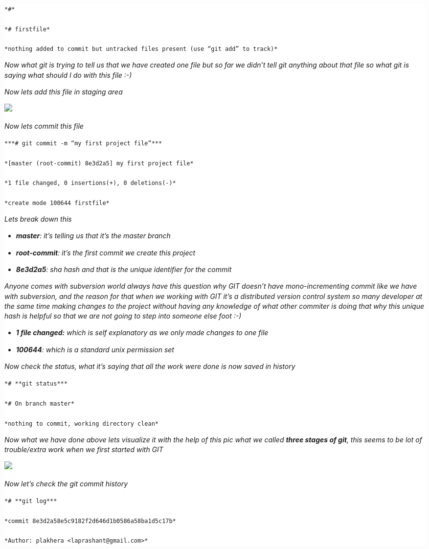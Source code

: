     *#*

    *# firstfile*

    *nothing added to commit but untracked files present (use “git add” to track)*

*Now what git is trying to tell us that we have created one file but so far we didn’t tell git anything about that file so what git is saying what should I do with this file :-)*

*Now lets add this file in staging area*

![](https://cdn-images-1.medium.com/max/2000/1*zVDjNDLDQdu0EIj1ROfCKA.png)

*Now lets commit this file*

    ***# git commit -m “my first project file”***

    *[master (root-commit) 8e3d2a5] my first project file*

    *1 file changed, 0 insertions(+), 0 deletions(-)*

    *create mode 100644 firstfile*

*Lets break down this*

* ***master**: it’s telling us that it’s the master branch*

* ***root-commit**: it’s the first commit we create this project*

* ***8e3d2a5**: sha hash and that is the unique identifier for the commit*

*Anyone comes with subversion world always have this question why GIT doesn’t have mono-incrementing commit like we have with subversion, and the reason for that when we working with GIT it’s a distributed version control system so many developer at the same time making changes to the project without having any knowledge of what other commiter is doing that why this unique hash is helpful so that we are not going to step into someone else foot :-)*

* ***1 file changed:** which is self explanatory as we only made changes to one file*

* ***100644**: which is a standard unix permission set*

*Now check the status, what it’s saying that all the work were done is now saved in history*

    *# **git status***

    *# On branch master*

    *nothing to commit, working directory clean*

*Now what we have done above lets visualize it with the help of this pic what we called **three stages of git**, this seems to be lot of trouble/extra work when we first started with GIT*

![](https://cdn-images-1.medium.com/max/2000/1*65i8h2MafBeaSmmZO5c6MA.png)

*Now let’s check the git commit history*

    *# **git log***

    *commit 8e3d2a58e5c9182f2d646d1b0586a58ba1d5c17b*

    *Author: plakhera <laprashant@gmail.com>*
